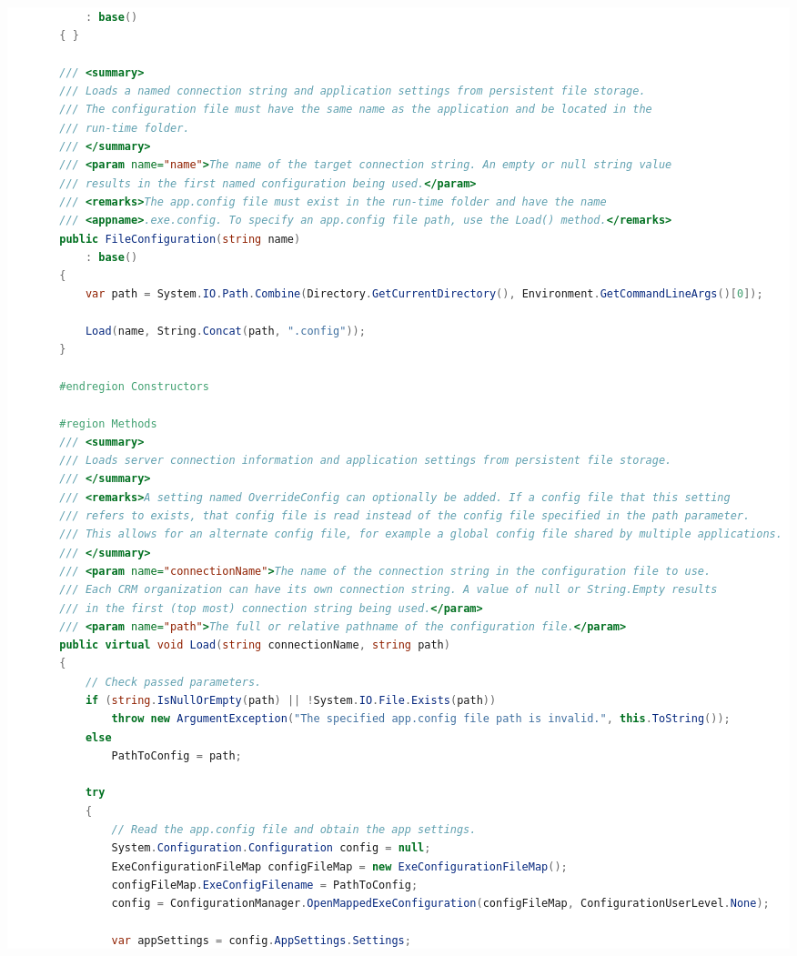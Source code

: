 ```csharp  
            : base()
        { }

        /// <summary>
        /// Loads a named connection string and application settings from persistent file storage.
        /// The configuration file must have the same name as the application and be located in the 
        /// run-time folder.
        /// </summary>
        /// <param name="name">The name of the target connection string. An empty or null string value 
        /// results in the first named configuration being used.</param>
        /// <remarks>The app.config file must exist in the run-time folder and have the name
        /// <appname>.exe.config. To specify an app.config file path, use the Load() method.</remarks>
        public FileConfiguration(string name)
            : base()
        {
            var path = System.IO.Path.Combine(Directory.GetCurrentDirectory(), Environment.GetCommandLineArgs()[0]);

            Load(name, String.Concat(path, ".config"));
        }

        #endregion Constructors

        #region Methods
        /// <summary>
        /// Loads server connection information and application settings from persistent file storage.
        /// </summary>
        /// <remarks>A setting named OverrideConfig can optionally be added. If a config file that this setting
        /// refers to exists, that config file is read instead of the config file specified in the path parameter.
        /// This allows for an alternate config file, for example a global config file shared by multiple applications.
        /// </summary>
        /// <param name="connectionName">The name of the connection string in the configuration file to use. 
        /// Each CRM organization can have its own connection string. A value of null or String.Empty results
        /// in the first (top most) connection string being used.</param>
        /// <param name="path">The full or relative pathname of the configuration file.</param>
        public virtual void Load(string connectionName, string path)
        {
            // Check passed parameters.
            if (string.IsNullOrEmpty(path) || !System.IO.File.Exists(path))
                throw new ArgumentException("The specified app.config file path is invalid.", this.ToString());
            else
                PathToConfig = path;

            try
            {
                // Read the app.config file and obtain the app settings.
                System.Configuration.Configuration config = null;
                ExeConfigurationFileMap configFileMap = new ExeConfigurationFileMap();
                configFileMap.ExeConfigFilename = PathToConfig;
                config = ConfigurationManager.OpenMappedExeConfiguration(configFileMap, ConfigurationUserLevel.None);

                var appSettings = config.AppSettings.Settings;
```